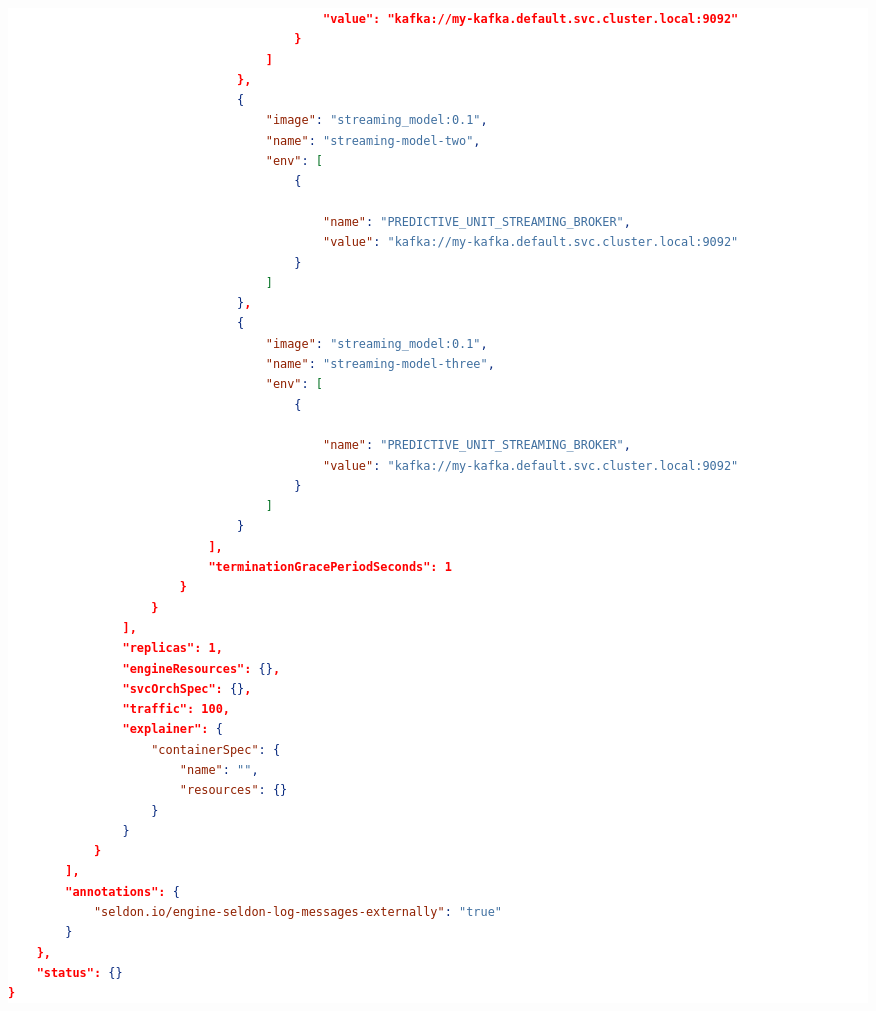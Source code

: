 ```json
                                            "value": "kafka://my-kafka.default.svc.cluster.local:9092"
                                        }
                                    ]
                                },
                                {
                                    "image": "streaming_model:0.1",
                                    "name": "streaming-model-two",
                                    "env": [
                                        {

                                            "name": "PREDICTIVE_UNIT_STREAMING_BROKER",
                                            "value": "kafka://my-kafka.default.svc.cluster.local:9092"
                                        }
                                    ]
                                },
                                {
                                    "image": "streaming_model:0.1",
                                    "name": "streaming-model-three",
                                    "env": [
                                        {

                                            "name": "PREDICTIVE_UNIT_STREAMING_BROKER",
                                            "value": "kafka://my-kafka.default.svc.cluster.local:9092"
                                        }
                                    ]
                                }
                            ],
                            "terminationGracePeriodSeconds": 1
                        }
                    }
                ],
                "replicas": 1,
                "engineResources": {},
                "svcOrchSpec": {},
                "traffic": 100,
                "explainer": {
                    "containerSpec": {
                        "name": "",
                        "resources": {}
                    }
                }
            }
        ],
        "annotations": {
            "seldon.io/engine-seldon-log-messages-externally": "true"
        }
    },
    "status": {}
}
```
